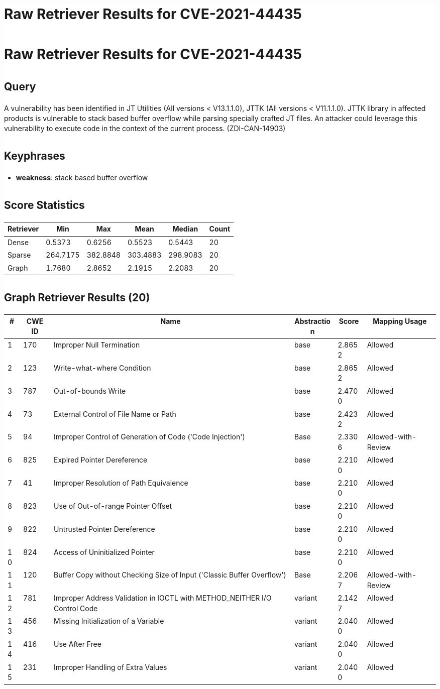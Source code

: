 # Raw Retriever Results for CVE-2021-44435

# Raw Retriever Results for CVE-2021-44435

## Query
A vulnerability has been identified in JT Utilities (All versions < V13.1.1.0), JTTK (All versions < V11.1.1.0). JTTK library in affected products is vulnerable to stack based buffer overflow while parsing specially crafted JT files. An attacker could leverage this vulnerability to execute code in the context of the current process. (ZDI-CAN-14903)

## Keyphrases
- **weakness**: stack based buffer overflow

## Score Statistics
| Retriever | Min | Max | Mean | Median | Count |
|-----------|-----|-----|------|--------|-------|
| Dense | 0.5373 | 0.6256 | 0.5523 | 0.5443 | 20 |
| Sparse | 264.7175 | 382.8848 | 303.4883 | 298.9083 | 20 |
| Graph | 1.7680 | 2.8652 | 2.1915 | 2.2083 | 20 |

## Graph Retriever Results (20)
| # | CWE ID | Name | Abstraction | Score | Mapping Usage |
|---|--------|------|-------------|-------|---------------|
| 1 | 170 | Improper Null Termination | base | 2.8652 | Allowed |
| 2 | 123 | Write-what-where Condition | base | 2.8652 | Allowed |
| 3 | 787 | Out-of-bounds Write | base | 2.4700 | Allowed |
| 4 | 73 | External Control of File Name or Path | base | 2.4232 | Allowed |
| 5 | 94 | Improper Control of Generation of Code ('Code Injection') | Base | 2.3306 | Allowed-with-Review |
| 6 | 825 | Expired Pointer Dereference | base | 2.2100 | Allowed |
| 7 | 41 | Improper Resolution of Path Equivalence | base | 2.2100 | Allowed |
| 8 | 823 | Use of Out-of-range Pointer Offset | base | 2.2100 | Allowed |
| 9 | 822 | Untrusted Pointer Dereference | base | 2.2100 | Allowed |
| 10 | 824 | Access of Uninitialized Pointer | base | 2.2100 | Allowed |
| 11 | 120 | Buffer Copy without Checking Size of Input ('Classic Buffer Overflow') | Base | 2.2067 | Allowed-with-Review |
| 12 | 781 | Improper Address Validation in IOCTL with METHOD_NEITHER I/O Control Code | variant | 2.1427 | Allowed |
| 13 | 456 | Missing Initialization of a Variable | variant | 2.0400 | Allowed |
| 14 | 416 | Use After Free | variant | 2.0400 | Allowed |
| 15 | 231 | Improper Handling of Extra Values | variant | 2.0400 | Allowed |
